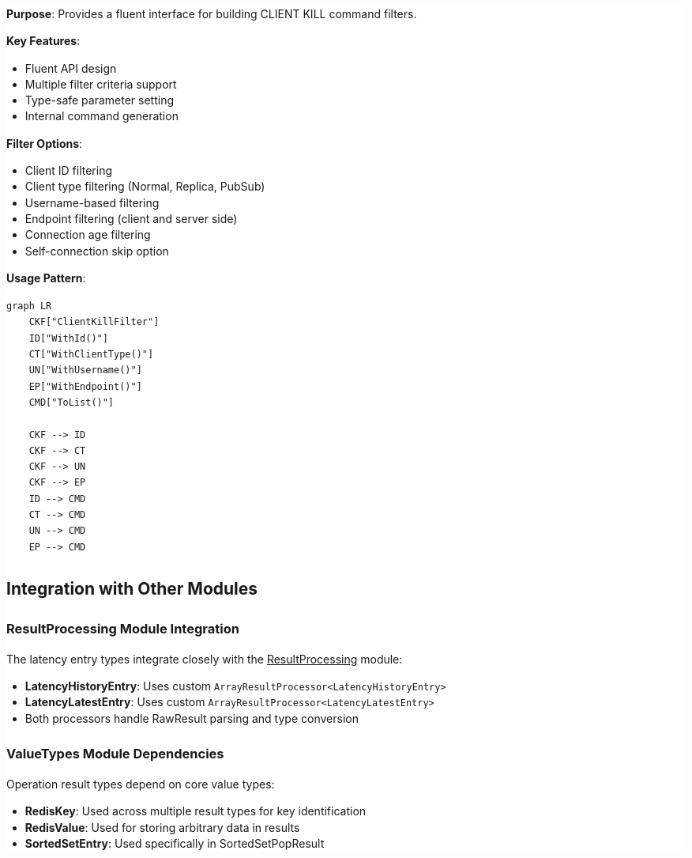 **Purpose**: Provides a fluent interface for building CLIENT KILL command filters.

**Key Features**:
- Fluent API design
- Multiple filter criteria support
- Type-safe parameter setting
- Internal command generation

**Filter Options**:
- Client ID filtering
- Client type filtering (Normal, Replica, PubSub)
- Username-based filtering
- Endpoint filtering (client and server side)
- Connection age filtering
- Self-connection skip option

**Usage Pattern**:
```mermaid
graph LR
    CKF["ClientKillFilter"]
    ID["WithId()"]
    CT["WithClientType()"]
    UN["WithUsername()"]
    EP["WithEndpoint()"]
    CMD["ToList()"]
    
    CKF --> ID
    CKF --> CT
    CKF --> UN
    CKF --> EP
    ID --> CMD
    CT --> CMD
    UN --> CMD
    EP --> CMD
```

## Integration with Other Modules

### ResultProcessing Module Integration

The latency entry types integrate closely with the [ResultProcessing](ResultProcessing.md) module:

- **LatencyHistoryEntry**: Uses custom `ArrayResultProcessor<LatencyHistoryEntry>`
- **LatencyLatestEntry**: Uses custom `ArrayResultProcessor<LatencyLatestEntry>`
- Both processors handle RawResult parsing and type conversion

### ValueTypes Module Dependencies

Operation result types depend on core value types:

- **RedisKey**: Used across multiple result types for key identification
- **RedisValue**: Used for storing arbitrary data in results
- **SortedSetEntry**: Used specifically in SortedSetPopResult
